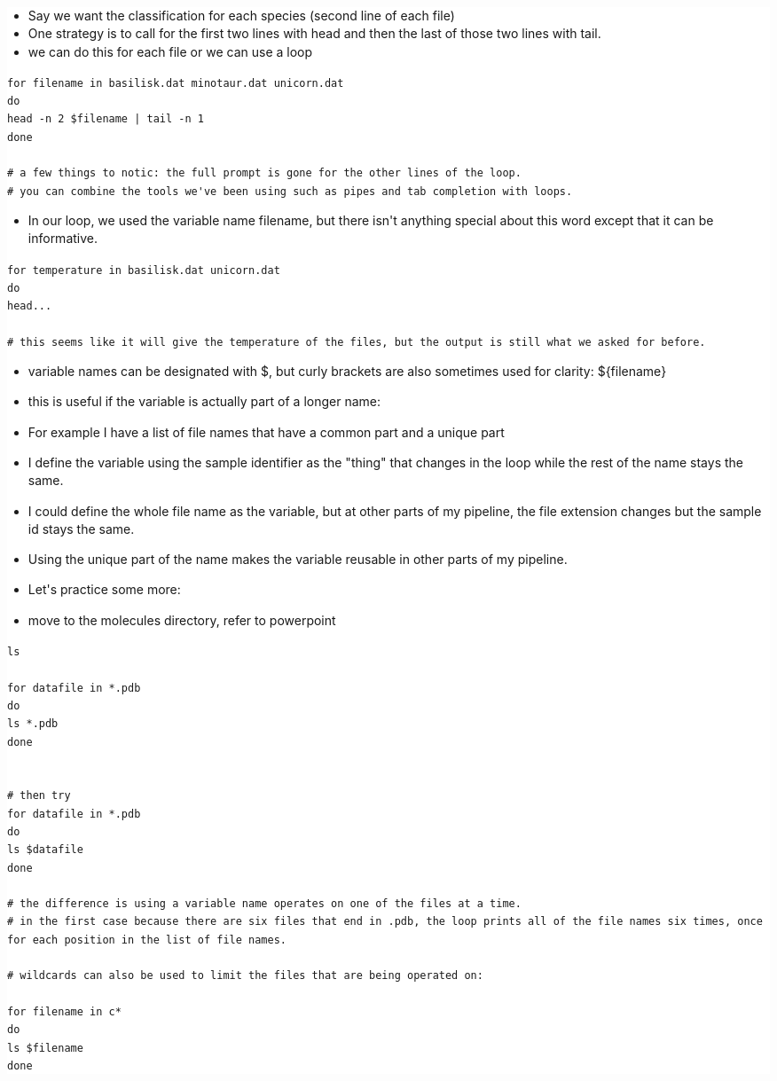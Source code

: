 * Say we want the classification for each species (second line of each file)
* One strategy is to call for the first two lines with head and then the last of those two lines with tail.
* we can do this for each file or we can use a loop
```
for filename in basilisk.dat minotaur.dat unicorn.dat
do
head -n 2 $filename | tail -n 1
done

# a few things to notic: the full prompt is gone for the other lines of the loop.
# you can combine the tools we've been using such as pipes and tab completion with loops.
```
* In our loop, we used the variable name filename, but there isn't anything special about this word except that it can be informative.
```
for temperature in basilisk.dat unicorn.dat
do
head...

# this seems like it will give the temperature of the files, but the output is still what we asked for before.
```
* variable names can be designated with $, but curly brackets are also sometimes used for clarity: ${filename}
* this is useful if the variable is actually part of a longer name:
 * For example I have a list of file names that have a common part and a unique part
 * I define the variable using the sample identifier as the "thing" that changes in the loop while the rest of the name stays the same.
 * I could define the whole file name as the variable, but at other parts of my pipeline, the file extension changes but the sample id stays the same.
 * Using the unique part of the name makes the variable reusable in other parts of my pipeline.
 
* Let's practice some more:
* move to the molecules directory, refer to powerpoint

```
ls

for datafile in *.pdb
do
ls *.pdb
done


# then try
for datafile in *.pdb
do
ls $datafile
done

# the difference is using a variable name operates on one of the files at a time. 
# in the first case because there are six files that end in .pdb, the loop prints all of the file names six times, once for each position in the list of file names.

# wildcards can also be used to limit the files that are being operated on:

for filename in c*
do
ls $filename
done
```
